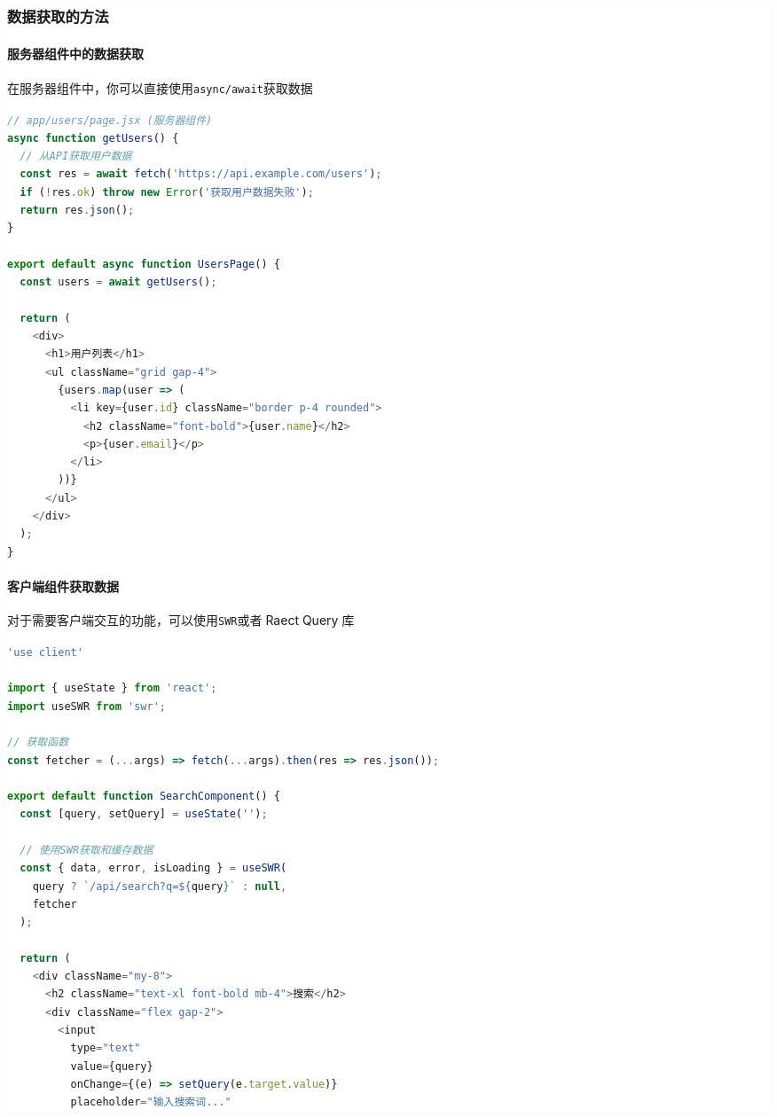 ### 数据获取的方法

#### 服务器组件中的数据获取

在服务器组件中，你可以直接使用`async/await`获取数据

```JavaScript
// app/users/page.jsx (服务器组件)
async function getUsers() {
  // 从API获取用户数据
  const res = await fetch('https://api.example.com/users');
  if (!res.ok) throw new Error('获取用户数据失败');
  return res.json();
}

export default async function UsersPage() {
  const users = await getUsers();

  return (
    <div>
      <h1>用户列表</h1>
      <ul className="grid gap-4">
        {users.map(user => (
          <li key={user.id} className="border p-4 rounded">
            <h2 className="font-bold">{user.name}</h2>
            <p>{user.email}</p>
          </li>
        ))}
      </ul>
    </div>
  );
}
```

#### 客户端组件获取数据

对于需要客户端交互的功能，可以使用`SWR`或者 Raect Query 库

```JavaScript
'use client'

import { useState } from 'react';
import useSWR from 'swr';

// 获取函数
const fetcher = (...args) => fetch(...args).then(res => res.json());

export default function SearchComponent() {
  const [query, setQuery] = useState('');

  // 使用SWR获取和缓存数据
  const { data, error, isLoading } = useSWR(
    query ? `/api/search?q=${query}` : null,
    fetcher
  );

  return (
    <div className="my-8">
      <h2 className="text-xl font-bold mb-4">搜索</h2>
      <div className="flex gap-2">
        <input
          type="text"
          value={query}
          onChange={(e) => setQuery(e.target.value)}
          placeholder="输入搜索词..."
```